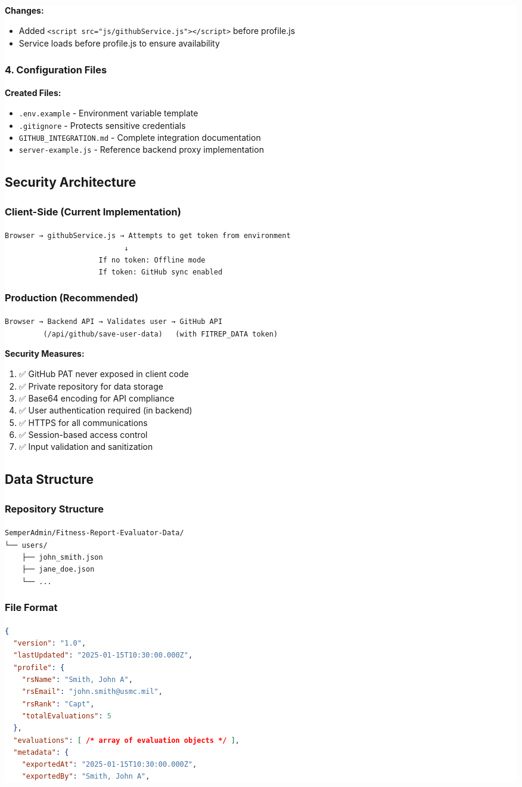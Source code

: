 **Changes:**
- Added `<script src="js/githubService.js"></script>` before profile.js
- Service loads before profile.js to ensure availability

### 4. Configuration Files

**Created Files:**
- `.env.example` - Environment variable template
- `.gitignore` - Protects sensitive credentials
- `GITHUB_INTEGRATION.md` - Complete integration documentation
- `server-example.js` - Reference backend proxy implementation

## Security Architecture

### Client-Side (Current Implementation)
```
Browser → githubService.js → Attempts to get token from environment
                            ↓
                      If no token: Offline mode
                      If token: GitHub sync enabled
```

### Production (Recommended)
```
Browser → Backend API → Validates user → GitHub API
         (/api/github/save-user-data)   (with FITREP_DATA token)
```

**Security Measures:**
1. ✅ GitHub PAT never exposed in client code
2. ✅ Private repository for data storage
3. ✅ Base64 encoding for API compliance
4. ✅ User authentication required (in backend)
5. ✅ HTTPS for all communications
6. ✅ Session-based access control
7. ✅ Input validation and sanitization

## Data Structure

### Repository Structure
```
SemperAdmin/Fitness-Report-Evaluator-Data/
└── users/
    ├── john_smith.json
    ├── jane_doe.json
    └── ...
```

### File Format
```json
{
  "version": "1.0",
  "lastUpdated": "2025-01-15T10:30:00.000Z",
  "profile": {
    "rsName": "Smith, John A",
    "rsEmail": "john.smith@usmc.mil",
    "rsRank": "Capt",
    "totalEvaluations": 5
  },
  "evaluations": [ /* array of evaluation objects */ ],
  "metadata": {
    "exportedAt": "2025-01-15T10:30:00.000Z",
    "exportedBy": "Smith, John A",
```